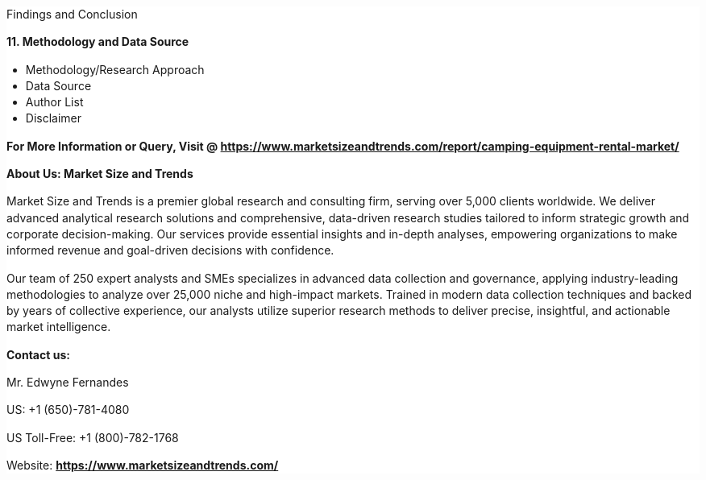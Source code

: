 Findings and Conclusion</strong></p><p><strong>11. Methodology and Data Source</strong></p><ul><li>Methodology/Research Approach</li><li>Data Source</li><li>Author List</li><li>Disclaimer</li></ul></p><p><strong>For More Information or Query, Visit @ <a href="https://www.marketsizeandtrends.com/report/camping-equipment-rental-market/">https://www.marketsizeandtrends.com/report/camping-equipment-rental-market/</a></strong></p><p><strong>About Us: Market Size and Trends</strong></p><p>Market Size and Trends is a premier global research and consulting firm, serving over 5,000 clients worldwide. We deliver advanced analytical research solutions and comprehensive, data-driven research studies tailored to inform strategic growth and corporate decision-making. Our services provide essential insights and in-depth analyses, empowering organizations to make informed revenue and goal-driven decisions with confidence.</p><p>Our team of 250 expert analysts and SMEs specializes in advanced data collection and governance, applying industry-leading methodologies to analyze over 25,000 niche and high-impact markets. Trained in modern data collection techniques and backed by years of collective experience, our analysts utilize superior research methods to deliver precise, insightful, and actionable market intelligence.</p><p><strong>Contact us:</strong></p><p>Mr. Edwyne Fernandes</p><p>US: +1 (650)-781-4080</p><p>US Toll-Free: +1 (800)-782-1768</p><p>Website: <strong><a href="https://www.marketsizeandtrends.com/">https://www.marketsizeandtrends.com/</a></strong></p>

